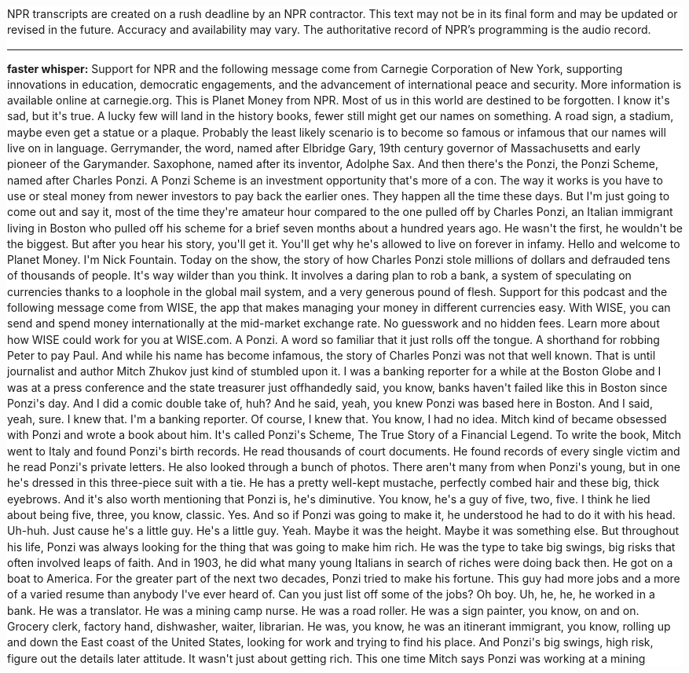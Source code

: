 NPR transcripts are created on a rush deadline by an NPR contractor. This text may not be in its final form and may be updated or revised in the future. Accuracy and availability may vary. The authoritative record of NPR’s programming is the audio record.

----

**faster whisper:**
Support for NPR and the following message come from Carnegie Corporation of New York,
supporting innovations in education, democratic engagements, and the advancement of international
peace and security. More information is available online at carnegie.org.
This is Planet Money from NPR. Most of us in this world are destined to be forgotten.
I know it's sad, but it's true. A lucky few will land in the history books,
fewer still might get our names on something. A road sign, a stadium, maybe even get a statue
or a plaque. Probably the least likely scenario is to become so famous or infamous that our
names will live on in language. Gerrymander, the word, named after Elbridge Gary, 19th century
governor of Massachusetts and early pioneer of the Garymander. Saxophone, named after its
inventor, Adolphe Sax. And then there's the Ponzi, the Ponzi Scheme, named after Charles
Ponzi. A Ponzi Scheme is an investment opportunity that's more of a con. The way it works is you
have to use or steal money from newer investors to pay back the earlier ones. They happen all
the time these days. But I'm just going to come out and say it, most of the time they're
amateur hour compared to the one pulled off by Charles Ponzi, an Italian immigrant living
in Boston who pulled off his scheme for a brief seven months about a hundred years ago.
He wasn't the first, he wouldn't be the biggest. But after you hear his story,
you'll get it. You'll get why he's allowed to live on forever in infamy.
Hello and welcome to Planet Money. I'm Nick Fountain. Today on the show, the story of how
Charles Ponzi stole millions of dollars and defrauded tens of thousands of people.
It's way wilder than you think. It involves a daring plan to rob a bank, a system of
speculating on currencies thanks to a loophole in the global mail system,
and a very generous pound of flesh. Support for this podcast and the following
message come from WISE, the app that makes managing your money in different currencies
easy. With WISE, you can send and spend money internationally at the mid-market exchange rate.
No guesswork and no hidden fees. Learn more about how WISE could work for you at WISE.com.
A Ponzi. A word so familiar that it just rolls off the tongue. A shorthand for
robbing Peter to pay Paul. And while his name has become infamous, the story of Charles
Ponzi was not that well known. That is until journalist and author Mitch
Zhukov just kind of stumbled upon it. I was a banking reporter for a while at the
Boston Globe and I was at a press conference and the state treasurer just offhandedly
said, you know, banks haven't failed like this in Boston since Ponzi's day.
And I did a comic double take of, huh? And he said, yeah, you knew Ponzi was based here
in Boston. And I said, yeah, sure. I knew that. I'm a banking reporter. Of course,
I knew that. You know, I had no idea. Mitch kind of became obsessed with Ponzi
and wrote a book about him. It's called Ponzi's Scheme, The True Story of a Financial Legend.
To write the book, Mitch went to Italy and found Ponzi's birth records.
He read thousands of court documents. He found records of every single victim
and he read Ponzi's private letters. He also looked through a bunch of photos. There aren't
many from when Ponzi's young, but in one he's dressed in this three-piece suit with a tie.
He has a pretty well-kept mustache, perfectly combed hair and these big, thick eyebrows.
And it's also worth mentioning that Ponzi is, he's diminutive. You know, he's a guy of
five, two, five. I think he lied about being five, three, you know, classic. Yes.
And so if Ponzi was going to make it, he understood he had to do it with his head.
Uh-huh. Just cause he's a little guy. He's a little guy. Yeah. Maybe it was the height.
Maybe it was something else. But throughout his life, Ponzi was always looking for the
thing that was going to make him rich. He was the type to take big swings, big risks that
often involved leaps of faith. And in 1903, he did what many young Italians in search of
riches were doing back then. He got on a boat to America. For the greater part of the
next two decades, Ponzi tried to make his fortune. This guy had more jobs and a more
of a varied resume than anybody I've ever heard of. Can you just list off some of the jobs?
Oh boy. Uh, he, he, he worked in a bank. He was a translator. He was a mining camp
nurse. He was a road roller. He was a sign painter, you know, on and on.
Grocery clerk, factory hand, dishwasher, waiter, librarian.
He was, you know, he was an itinerant immigrant, you know, rolling up and down the East coast
of the United States, looking for work and trying to find his place.
And Ponzi's big swings, high risk, figure out the details later attitude.
It wasn't just about getting rich. This one time Mitch says Ponzi was working at a mining
